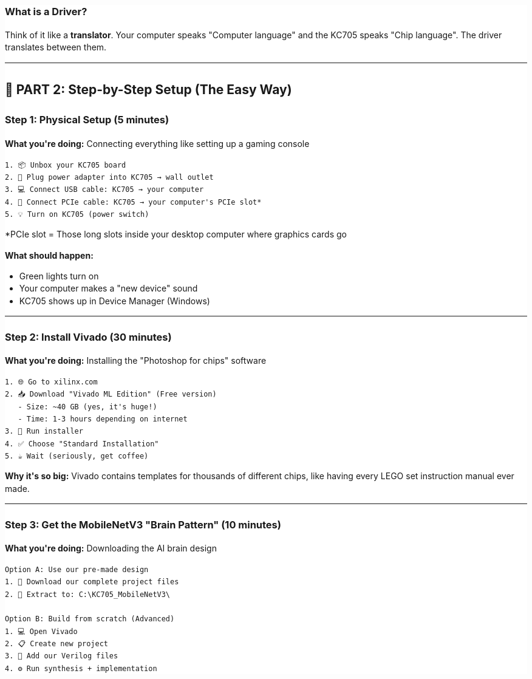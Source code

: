 ### What is a Driver?
Think of it like a **translator**. Your computer speaks "Computer language" and the KC705 speaks "Chip language". The driver translates between them.

---

## 🔧 PART 2: Step-by-Step Setup (The Easy Way)

### Step 1: Physical Setup (5 minutes)
**What you're doing:** Connecting everything like setting up a gaming console

```
1. 📦 Unbox your KC705 board
2. 🔌 Plug power adapter into KC705 → wall outlet
3. 💻 Connect USB cable: KC705 → your computer
4. 🚀 Connect PCIe cable: KC705 → your computer's PCIe slot*
5. 💡 Turn on KC705 (power switch)
```

*PCIe slot = Those long slots inside your desktop computer where graphics cards go

**What should happen:** 
- Green lights turn on
- Your computer makes a "new device" sound
- KC705 shows up in Device Manager (Windows)

---

### Step 2: Install Vivado (30 minutes)
**What you're doing:** Installing the "Photoshop for chips" software

```
1. 🌐 Go to xilinx.com
2. 📥 Download "Vivado ML Edition" (Free version)
   - Size: ~40 GB (yes, it's huge!)
   - Time: 1-3 hours depending on internet
3. 🚀 Run installer
4. ✅ Choose "Standard Installation"
5. ☕ Wait (seriously, get coffee)
```

**Why it's so big:** Vivado contains templates for thousands of different chips, like having every LEGO set instruction manual ever made.

---

### Step 3: Get the MobileNetV3 "Brain Pattern" (10 minutes)
**What you're doing:** Downloading the AI brain design

```
Option A: Use our pre-made design
1. 📁 Download our complete project files
2. 📂 Extract to: C:\KC705_MobileNetV3\

Option B: Build from scratch (Advanced)
1. 💻 Open Vivado
2. 📋 Create new project
3. 📝 Add our Verilog files
4. ⚙️ Run synthesis + implementation
```
